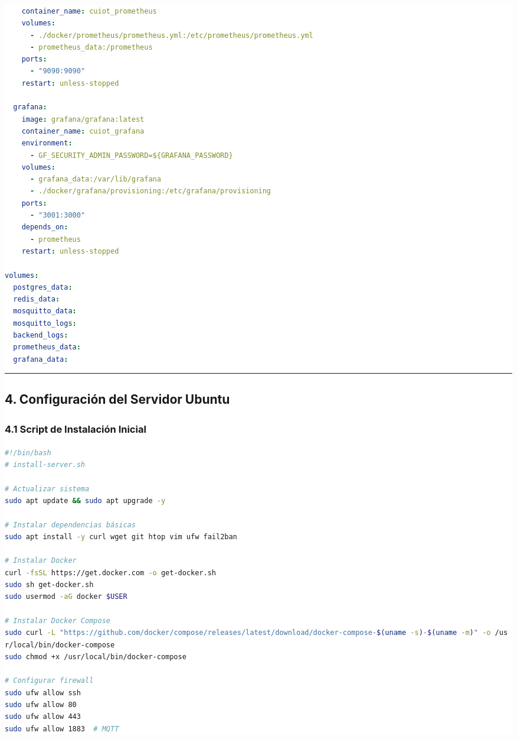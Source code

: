 ```yaml
    container_name: cuiot_prometheus
    volumes:
      - ./docker/prometheus/prometheus.yml:/etc/prometheus/prometheus.yml
      - prometheus_data:/prometheus
    ports:
      - "9090:9090"
    restart: unless-stopped

  grafana:
    image: grafana/grafana:latest
    container_name: cuiot_grafana
    environment:
      - GF_SECURITY_ADMIN_PASSWORD=${GRAFANA_PASSWORD}
    volumes:
      - grafana_data:/var/lib/grafana
      - ./docker/grafana/provisioning:/etc/grafana/provisioning
    ports:
      - "3001:3000"
    depends_on:
      - prometheus
    restart: unless-stopped

volumes:
  postgres_data:
  redis_data:
  mosquitto_data:
  mosquitto_logs:
  backend_logs:
  prometheus_data:
  grafana_data:
```

---

## 4. Configuración del Servidor Ubuntu

### 4.1 Script de Instalación Inicial
```bash
#!/bin/bash
# install-server.sh

# Actualizar sistema
sudo apt update && sudo apt upgrade -y

# Instalar dependencias básicas
sudo apt install -y curl wget git htop vim ufw fail2ban

# Instalar Docker
curl -fsSL https://get.docker.com -o get-docker.sh
sudo sh get-docker.sh
sudo usermod -aG docker $USER

# Instalar Docker Compose
sudo curl -L "https://github.com/docker/compose/releases/latest/download/docker-compose-$(uname -s)-$(uname -m)" -o /usr/local/bin/docker-compose
sudo chmod +x /usr/local/bin/docker-compose

# Configurar firewall
sudo ufw allow ssh
sudo ufw allow 80
sudo ufw allow 443
sudo ufw allow 1883  # MQTT
```